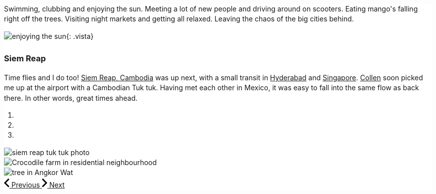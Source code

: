 Swimming, clubbing and enjoying the sun. Meeting a lot of new people and driving around on scooters. Eating mango's falling right off the trees. Visiting night markets and getting all relaxed. Leaving the chaos of the big cities behind.

![enjoying the sun](/images/blogimages/there-and-back-again-in-one-release/goa_sun.jpg){: .vista}

### Siem Reap

Time flies and I do too! [Siem Reap, Cambodia][siemreap] was up next, with a small transit in [Hyderabad][hyderabad] and [Singapore][singapore]. [Collen][collen] soon picked me up at the airport with a Cambodian Tuk tuk. Having met each other in Mexico, it was easy to fall into the same flow as back there. In other words, great times ahead.



<div id="carousel-example-generic-5" class="carousel slide" data-ride="carousel" data-interval="10000">
  
  <ol class="carousel-indicators">
    <li data-target="#carousel-example-generic-5" data-slide-to="0" class="active"></li>
    <li data-target="#carousel-example-generic-5" data-slide-to="1"></li>
    <li data-target="#carousel-example-generic-5" data-slide-to="2"></li>
  </ol>

  
  <div class="carousel-inner" role="listbox">
    <div class="item active">
      <img src="/images/blogimages/there-and-back-again-in-one-release/siemreap_airportcollen.jpg" alt="siem reap tuk tuk photo">
    </div>
    <div class="item">
      <img src="/images/blogimages/there-and-back-again-in-one-release/siemreap_crocodiles.jpg" alt="Crocodile farm in residential neighbourhood">
    </div>
    <div class="item">
      <img src="/images/blogimages/there-and-back-again-in-one-release/siemreap_angkorwat_tree.jpg" alt="tree in Angkor Wat">
    </div>

  </div>

  
  <a class="left carousel-control" href="#carousel-example-generic-5" role="button" data-slide="prev">
    <svg class="glyphicon glyphicon-chevron-left" width="11" height="19" viewBox="0 0 11 19" xmlns="http://www.w3.org/2000/svg"><path d="M.44 10.13l8.345 8.345 2.007-2.007-6.814-6.814 6.814-6.815L8.785.832.44 9.177a.652.652 0 0 0-.202.477c0 .183.067.343.202.477z" fill-rule="evenodd"/></svg>
    <span class="sr-only">Previous</span>
  </a>
  <a class="right carousel-control" href="#carousel-example-generic-5" role="button" data-slide="next">
    <svg class="glyphicon glyphicon-chevron-right" width="11" height="19" viewBox="0 0 11 19" xmlns="http://www.w3.org/2000/svg"><path d="M10.59 10.13l-8.344 8.345L.24 16.468l6.814-6.814L.24 2.839 2.246.832l8.345 8.345a.652.652 0 0 1 .201.477.652.652 0 0 1-.201.477z" fill-rule="evenodd"/></svg>
    <span class="sr-only">Next</span>
  </a>
</div>


[robert]: /company/team/#rspeicher
[douwe]: /company/team/#DouweM
[dimitrie]: /company/team/#dimitrieh
[arihant]: /company/team/#arihantar
[hazel]: /company/team/#hazelyuyang
[collen]: /company/team/#collenkriel
[kushal]: /company/team/#Kushal_Pandya
[jen-shin]: /company/team/#godfat-gitlab
[6-releases]: /2017/01/31/around-the-world-in-6-releases/
[summit]: /2017/02/08/gitlab-mexico-summit-2017/
[travel-policy]: /handbook/spending-company-money/#travel-to-visit-team-members
[visiting-grant]: /handbook/incentives/#visiting-grant
[values]: /handbook/values/
[kindness]: /handbook/values/#kindness
[gettoknow]: /handbook/values/#get-to-know-each-other
[handbook-workingabroad]: /company/culture/all-remote/working-while-traveling/
[template-copy]: https://docs.google.com/spreadsheets/d/1Cwi2PfO1HeDm8Lap9J2tPmfYFaC8AmmKQg1fCmtdGI4/edit?usp=sharing
[bootstart]: http://www.bootstart.in/
[angkorhub]: https://angkorhub.com/
[sistersreycafe]: http://www.sistersreycafe.com
[angkorwat]: https://en.wikipedia.org/wiki/Angkor_Wat
[urbanpod]: http://www.theurbanpod.com/
[meander]: http://www.hostelworld.com/hosteldetails.php/Meander-Taipei/Taipei/81680?dateFrom=2017-06-17&dateTo=2017-06-20&number_of_guests=1&sc_pos=5
[Patai]: https://twitter.com/juggernautsboss
[greatfirewall]: https://en.wikipedia.org/wiki/Great_Firewall
[googleduo]: https://duo.google.com
[cancun]: https://goo.gl/maps/sNLo1bKZhb12
[london]: https://goo.gl/maps/qDeGBSskQfJ2
[india]: https://goo.gl/maps/r92LZmkziP42
[mumbai]: https://goo.gl/maps/MDKmeTsU4eJ2
[pune]: https://goo.gl/maps/WUdbSc3N1rS2
[goa]: https://goo.gl/maps/MDUnsLrcDZC2
[hyderabad]: https://goo.gl/maps/hTJWoxkYZc62
[singapore]: https://goo.gl/maps/Zczqgw7rBVR2
[kampot]: https://goo.gl/maps/p4aarzt5UPP2
[siemreap]: https://goo.gl/maps/R87bBm4NrW12
[bangkok]: https://goo.gl/maps/Ei59vWSYRuy
[taipei]: https://goo.gl/maps/J2sQZvx5BdF2
[shanghai]: https://goo.gl/maps/PYuEx2e2EsA2
[china]: https://goo.gl/maps/TVoGfJB5fGv
[netherlands]: https://goo.gl/maps/C3xpsxUUQmH2